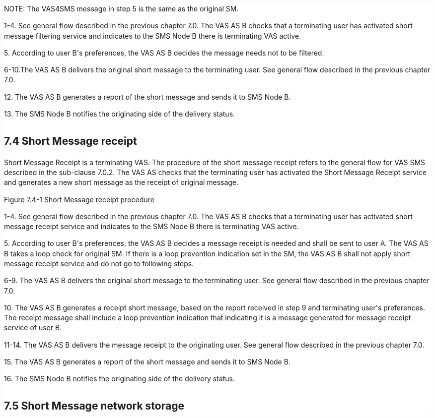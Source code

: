 NOTE: The VAS4SMS message in step 5 is the same as the original SM.

1-4. See general flow described in the previous chapter 7.0. The VAS AS
B checks that a terminating user has activated short message filtering
service and indicates to the SMS Node B there is terminating VAS active.

5\. According to user B\'s preferences, the VAS AS B decides the message
needs not to be filtered.

6-10.The VAS AS B delivers the original short message to the terminating
user. See general flow described in the previous chapter 7.0.

12\. The VAS AS B generates a report of the short message and sends it
to SMS Node B.

13\. The SMS Node B notifies the originating side of the delivery
status.

7.4 Short Message receipt
-------------------------

Short Message Receipt is a terminating VAS. The procedure of the short
message receipt refers to the general flow for VAS SMS described in the
sub-clause 7.0.2. The VAS AS checks that the terminating user has
activated the Short Message Receipt service and generates a new short
message as the receipt of original message.

Figure 7.4-1 Short Message receipt procedure

1-4. See general flow described in the previous chapter 7.0. The VAS AS
B checks that a terminating user has activated short message receipt
service and indicates to the SMS Node B there is terminating VAS active.

5\. According to user B\'s preferences, the VAS AS B decides a message
receipt is needed and shall be sent to user A. The VAS AS B takes a loop
check for original SM. If there is a loop prevention indication set in
the SM, the VAS AS B shall not apply short message receipt service and
do not go to following steps.

6-9. The VAS AS B delivers the original short message to the terminating
user. See general flow described in the previous chapter 7.0.

10\. The VAS AS B generates a receipt short message, based on the report
received in step 9 and terminating user\'s preferences. The receipt
message shall include a loop prevention indication that indicating it is
a message generated for message receipt service of user B.

11-14. The VAS AS B delivers the message receipt to the originating
user. See general flow described in the previous chapter 7.0.

15\. The VAS AS B generates a report of the short message and sends it
to SMS Node B.

16\. The SMS Node B notifies the originating side of the delivery
status.

7.5 Short Message network storage
---------------------------------
